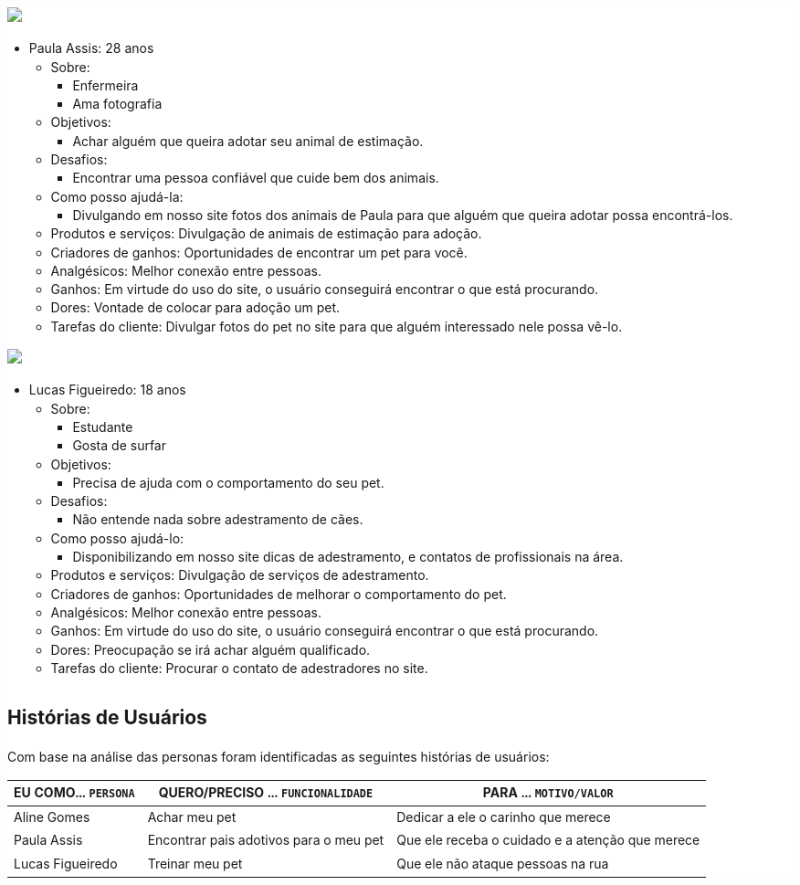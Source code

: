 

<img src="images/PaulaAssis.jpg" style="width: 50%">

- Paula Assis: 28 anos
  - Sobre:
    - Enfermeira
    - Ama fotografia
  - Objetivos:
    - Achar alguém que queira adotar seu animal de estimação.
  - Desafios:
    - Encontrar uma pessoa confiável que cuide bem dos animais.
  - Como posso ajudá-la:
    - Divulgando em nosso site fotos dos animais de Paula para que alguém que queira adotar possa encontrá-los.
  - Produtos e serviços: Divulgação de animais de estimação para adoção.
  - Criadores de ganhos: Oportunidades de encontrar um pet para você.
  - Analgésicos: Melhor conexão entre pessoas.
  - Ganhos: Em virtude do uso do site, o usuário conseguirá encontrar o que está procurando.
  - Dores: Vontade de colocar para adoção um pet.
  - Tarefas do cliente: Divulgar fotos do pet no site para que alguém interessado nele possa vê-lo.


<img src="images/LucasFigueiredo.jpg" style="width: 50%">

- Lucas Figueiredo: 18 anos
  - Sobre:
    - Estudante
    - Gosta de surfar
  - Objetivos:
    - Precisa de ajuda com o comportamento do seu pet.
  - Desafios:
    - Não entende nada sobre adestramento de cães.
  - Como posso ajudá-lo:
    - Disponibilizando em nosso site dicas de adestramento, e contatos de profissionais na área.
  - Produtos e serviços: Divulgação de serviços de adestramento.
  - Criadores de ganhos: Oportunidades de melhorar o comportamento do pet.
  - Analgésicos: Melhor conexão entre pessoas.
  - Ganhos: Em virtude do uso do site, o usuário conseguirá encontrar o que está procurando.
  - Dores: Preocupação se irá achar alguém qualificado.
  - Tarefas do cliente: Procurar o contato de adestradores no site.


## Histórias de Usuários

Com base na análise das personas foram identificadas as seguintes histórias de usuários:

|EU COMO... `PERSONA`| QUERO/PRECISO ... `FUNCIONALIDADE` |PARA ... `MOTIVO/VALOR`                 |
|--------------------|------------------------------------|----------------------------------------|
|Aline Gomes       | Achar meu pet               | Dedicar a ele o carinho que merece |
|Paula Assis       | Encontrar pais adotivos para o meu pet                 | Que ele receba o cuidado e a atenção que merece |
|Lucas Figueiredo       | Treinar meu pet                | Que ele não ataque pessoas na rua |
